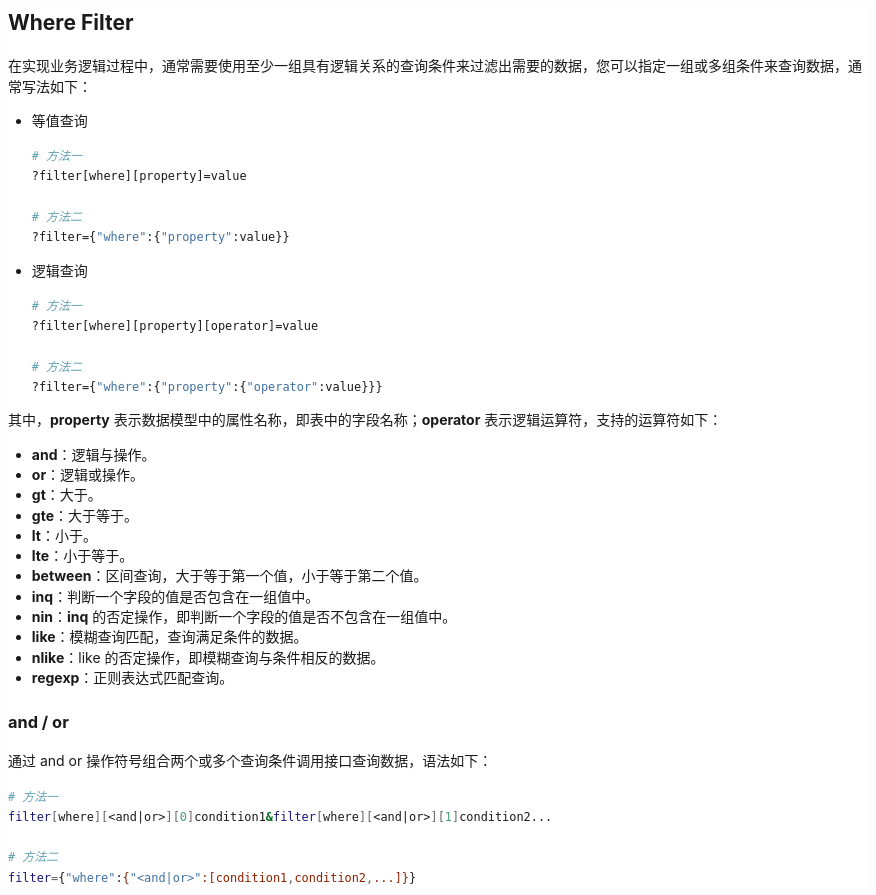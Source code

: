 

## <span id="where">Where Filter</span>

在实现业务逻辑过程中，通常需要使用至少一组具有逻辑关系的查询条件来过滤出需要的数据，您可以指定一组或多组条件来查询数据，通常写法如下：

* 等值查询

  ```bash
  # 方法一
  ?filter[where][property]=value
  
  # 方法二
  ?filter={"where":{"property":value}}
  
  ```

* 逻辑查询

  ```bash
  # 方法一
  ?filter[where][property][operator]=value
  
  # 方法二
  ?filter={"where":{"property":{"operator":value}}}
  ```



其中，**property** 表示数据模型中的属性名称，即表中的字段名称；**operator** 表示逻辑运算符，支持的运算符如下：

- **and**：逻辑与操作。
- **or**：逻辑或操作。
- **gt**：大于。
- **gte**：大于等于。
- **lt**：小于。
- **lte**：小于等于。
- **between**：区间查询，大于等于第一个值，小于等于第二个值。
- **inq**：判断一个字段的值是否包含在一组值中。
- **nin**：**inq** 的否定操作，即判断一个字段的值是否不包含在一组值中。
- **like**：模糊查询匹配，查询满足条件的数据。
- **nlike**：like 的否定操作，即模糊查询与条件相反的数据。
- **regexp**：正则表达式匹配查询。



### and / or

通过 and or 操作符号组合两个或多个查询条件调用接口查询数据，语法如下：

```bash
# 方法一
filter[where][<and|or>][0]condition1&filter[where][<and|or>][1]condition2...

# 方法二
filter={"where":{"<and|or>":[condition1,condition2,...]}}
```
